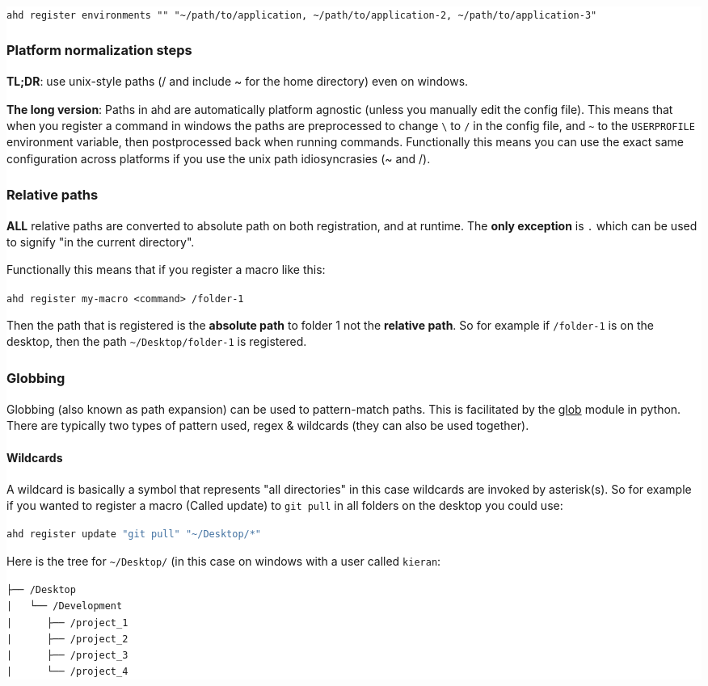 ```ahd register environments "" "~/path/to/application, ~/path/to/application-2, ~/path/to/application-3"```
### Platform normalization steps

**TL;DR**: use unix-style paths (/ and include ~ for the home directory) even on windows.



**The long version**: Paths in ahd are automatically platform agnostic (unless you manually edit the config file). This means that when you register a command in windows the paths are preprocessed to change ```\``` to ```/``` in the config file, and ```~``` to the ```USERPROFILE``` environment variable, then postprocessed back when running commands. Functionally this means you can use the exact same configuration across platforms if you use the unix path idiosyncrasies (~ and /).



### Relative paths

**ALL** relative paths are converted to absolute path on both registration, and at runtime. The **only exception** is ```.``` which can be used to signify "in the current directory". 

Functionally this means that if you register a macro like this:

```ahd register my-macro <command> /folder-1```

Then the path that is registered is the **absolute path** to folder 1 not the **relative path**. So for example if ```/folder-1``` is on the desktop, then the path ```~/Desktop/folder-1``` is registered.



### Globbing

Globbing (also known as path expansion) can be used to pattern-match paths. This is facilitated by the [glob](https://docs.python.org/3/library/glob.html) module in python. There are typically two types of pattern used, regex & wildcards (they can also be used together).



#### Wildcards

A wildcard is basically a symbol that represents "all directories" in this case wildcards are invoked by asterisk(s). So for example if you wanted to register a macro (Called update) to ```git pull``` in all folders on the desktop you could use:

```powershell
ahd register update "git pull" "~/Desktop/*"
```



Here is the tree for ```~/Desktop/``` (in this case on windows with a user called ```kieran```:

```
├── /Desktop
|   └── /Development
|      ├── /project_1
|      ├── /project_2
|      ├── /project_3
|      └── /project_4
```
